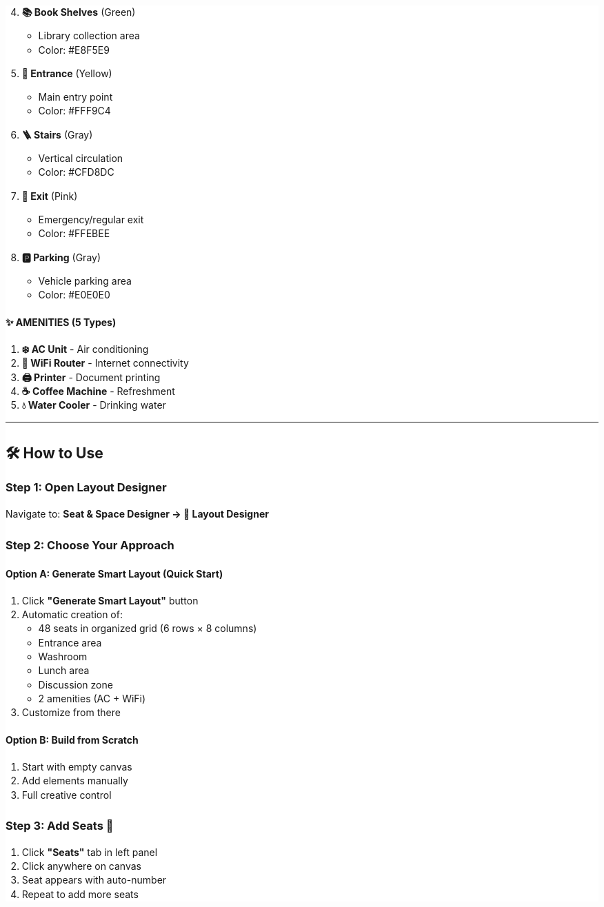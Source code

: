 4. **📚 Book Shelves** (Green)
   - Library collection area
   - Color: #E8F5E9
   
5. **🚪 Entrance** (Yellow)
   - Main entry point
   - Color: #FFF9C4
   
6. **🪜 Stairs** (Gray)
   - Vertical circulation
   - Color: #CFD8DC
   
7. **🚶 Exit** (Pink)
   - Emergency/regular exit
   - Color: #FFEBEE
   
8. **🅿️ Parking** (Gray)
   - Vehicle parking area
   - Color: #E0E0E0

#### ✨ **AMENITIES** (5 Types)
1. **❄️ AC Unit** - Air conditioning
2. **📶 WiFi Router** - Internet connectivity
3. **🖨️ Printer** - Document printing
4. **☕ Coffee Machine** - Refreshment
5. **💧 Water Cooler** - Drinking water

---

## 🛠️ How to Use

### **Step 1: Open Layout Designer**
Navigate to: **Seat & Space Designer → 🎨 Layout Designer**

### **Step 2: Choose Your Approach**

#### **Option A: Generate Smart Layout (Quick Start)**
1. Click **"Generate Smart Layout"** button
2. Automatic creation of:
   - 48 seats in organized grid (6 rows × 8 columns)
   - Entrance area
   - Washroom
   - Lunch area
   - Discussion zone
   - 2 amenities (AC + WiFi)
3. Customize from there

#### **Option B: Build from Scratch**
1. Start with empty canvas
2. Add elements manually
3. Full creative control

### **Step 3: Add Seats** 💺
1. Click **"Seats"** tab in left panel
2. Click anywhere on canvas
3. Seat appears with auto-number
4. Repeat to add more seats
